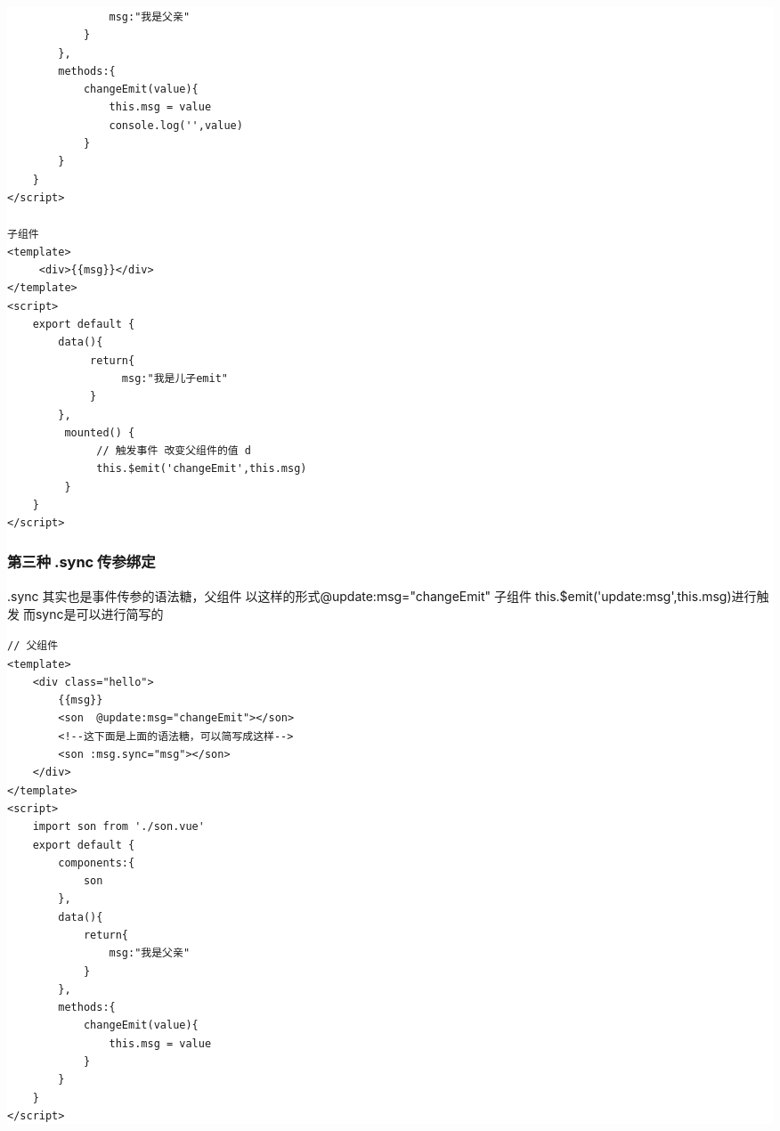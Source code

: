 ```
                msg:"我是父亲"
            }
        },
        methods:{
            changeEmit(value){
                this.msg = value
                console.log('',value)
            }
        }
    }
</script>

子组件
<template>
     <div>{{msg}}</div>
</template>
<script>
    export default {
        data(){
             return{
                  msg:"我是儿子emit"
             }
        },
         mounted() {
              // 触发事件 改变父组件的值 d
              this.$emit('changeEmit',this.msg)
         }
    }
</script>
```

### 第三种 .sync 传参绑定
.sync 其实也是事件传参的语法糖，父组件 以这样的形式@update:msg="changeEmit"
子组件 this.$emit('update:msg',this.msg)进行触发 
而sync是可以进行简写的
```
// 父组件
<template>
    <div class="hello">
        {{msg}}
        <son  @update:msg="changeEmit"></son>
        <!--这下面是上面的语法糖，可以简写成这样-->
        <son :msg.sync="msg"></son>
    </div>
</template>
<script>
    import son from './son.vue'
    export default {
        components:{
            son
        },
        data(){
            return{
                msg:"我是父亲"
            }
        },
        methods:{
            changeEmit(value){
                this.msg = value
            }
        }
    }
</script>
```